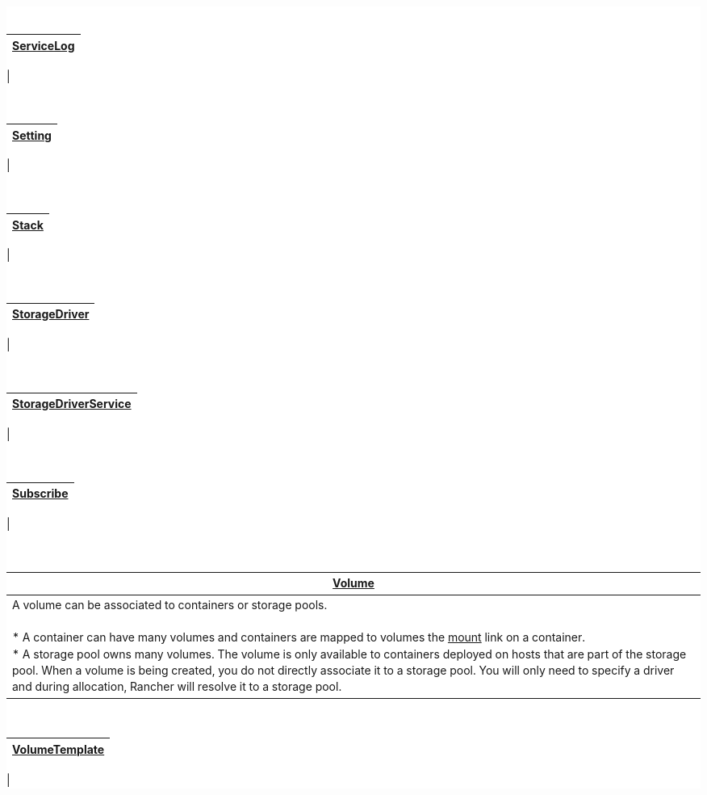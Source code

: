 <br>

[ServiceLog]({{site.baseurl}}/rancher/{{page.version}}/{{page.lang}}/api/{{page.apiVersion}}/api-resources/serviceLog/)|
---|
 |

<br>

[Setting]({{site.baseurl}}/rancher/{{page.version}}/{{page.lang}}/api/{{page.apiVersion}}/api-resources/setting/)|
---|
 |

<br>

[Stack]({{site.baseurl}}/rancher/{{page.version}}/{{page.lang}}/api/{{page.apiVersion}}/api-resources/stack/)|
---|
 |

<br>

[StorageDriver]({{site.baseurl}}/rancher/{{page.version}}/{{page.lang}}/api/{{page.apiVersion}}/api-resources/storageDriver/)|
---|
 |

<br>

[StorageDriverService]({{site.baseurl}}/rancher/{{page.version}}/{{page.lang}}/api/{{page.apiVersion}}/api-resources/storageDriverService/)|
---|
 |

<br>

[Subscribe]({{site.baseurl}}/rancher/{{page.version}}/{{page.lang}}/api/{{page.apiVersion}}/api-resources/subscribe/)|
---|
 |

<br>

[Volume]({{site.baseurl}}/rancher/{{page.version}}/{{page.lang}}/api/{{page.apiVersion}}/api-resources/volume/)|
---|
A volume can be associated to containers or storage pools. <br><br> * A container can have many volumes and containers are mapped to volumes the [mount]({{site.baseurl}}/rancher/{{page.version}}/{{page.lang}}/api/{{page.apiVersion}}/api-resources/mount/) link on a container. <br> * A storage pool owns many volumes. The volume is only available to containers deployed on hosts that are part of the storage pool. When a volume is being created, you do not directly associate it to a storage pool. You will only need to specify a driver and during allocation, Rancher will resolve it to a storage pool. |

<br>

[VolumeTemplate]({{site.baseurl}}/rancher/{{page.version}}/{{page.lang}}/api/{{page.apiVersion}}/api-resources/volumeTemplate/)|
---|
 |

